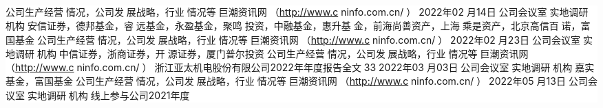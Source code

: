 公司生产经营
情况，公司发
展战略，行业
情况等
巨潮资讯网
（http://www.c
ninfo.com.cn/
）
2022年02
月14日
公司会议室
实地调研
机构
安信证券，德邦基金，睿
远基金，永盈基金，聚鸣
投资，中融基金，惠升基
金，前海尚善资产，上海
乘是资产，北京高信百
诺，富国基金
公司生产经营
情况，公司发
展战略，行业
情况等
巨潮资讯网
（http://www.c
ninfo.com.cn/
）
2022年02
月23日
公司会议室
实地调研
机构
中信证券，浙商证券，开
源证券，厦门普尔投资
公司生产经营
情况，公司发
展战略，行业
情况等
巨潮资讯网
（http://www.c
ninfo.com.cn/
）
浙江亚太机电股份有限公司2022年年度报告全文
33
2022年03
月03日
公司会议室
实地调研
机构
嘉实基金，富国基金
公司生产经营
情况，公司发
展战略，行业
情况等
巨潮资讯网
（http://www.c
ninfo.com.cn/
）
2022年05
月13日
公司会议室
实地调研
机构
线上参与公司2021年度